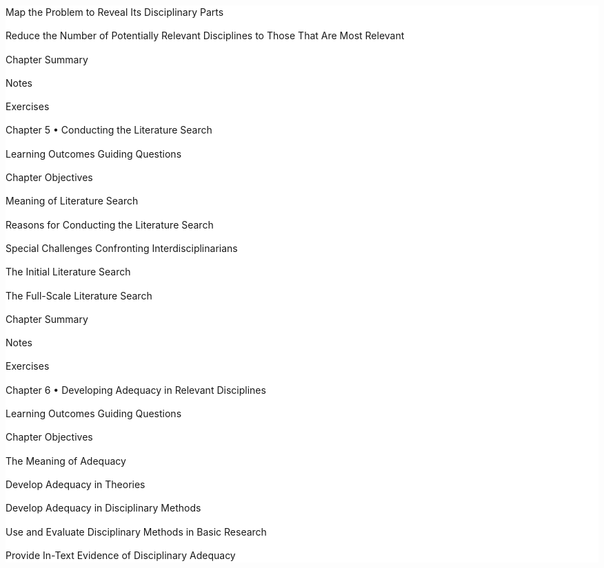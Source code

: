 
Map the Problem to Reveal Its Disciplinary Parts


Reduce the Number of Potentially Relevant Disciplines to Those That Are Most Relevant


Chapter Summary


Notes


Exercises


Chapter 5 • Conducting the Literature Search

Learning Outcomes
Guiding Questions


Chapter Objectives


Meaning of Literature Search


Reasons for Conducting the Literature Search


Special Challenges Confronting Interdisciplinarians


The Initial Literature Search


The Full-Scale Literature Search


Chapter Summary


Notes


Exercises


Chapter 6 • Developing Adequacy in Relevant Disciplines

Learning Outcomes
Guiding Questions


Chapter Objectives


The Meaning of Adequacy


Develop Adequacy in Theories


Develop Adequacy in Disciplinary Methods


Use and Evaluate Disciplinary Methods in Basic Research


Provide In-Text Evidence of Disciplinary Adequacy
